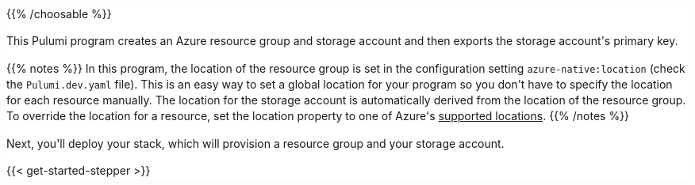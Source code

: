 {{% /choosable %}}

This Pulumi program creates an Azure resource group and storage account and then exports the storage account's primary key.

{{% notes %}}
In this program, the location of the resource group is set in the configuration setting `azure-native:location` (check the `Pulumi.dev.yaml` file). This is an easy way to set a global location for your program so you don't have to specify the location for each resource manually. The location for the storage account is automatically derived from the location of the resource group. To override the location for a resource, set the location property to one of Azure's [supported locations](https://azure.microsoft.com/en-us/global-infrastructure/locations/).
{{% /notes %}}

Next, you'll deploy your stack, which will provision a resource group and your storage account.

{{< get-started-stepper >}}
